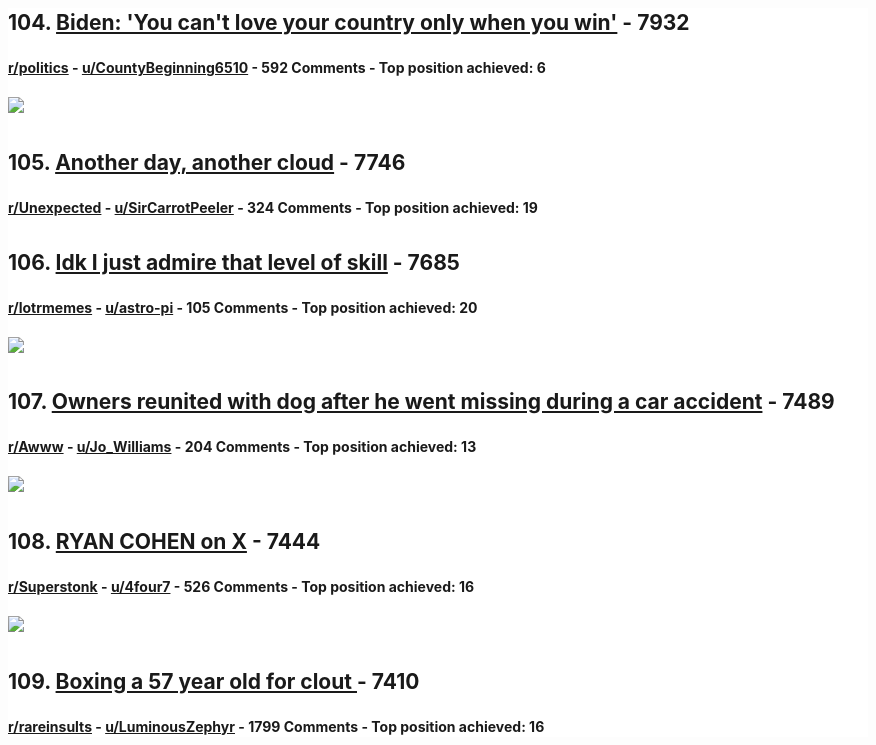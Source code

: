 ## 104. [Biden: 'You can't love your country only when you win'](http://reddit.com/r/politics/comments/1b9d4hn/biden_you_cant_love_your_country_only_when_you_win/) - 7932
#### [r/politics](http://reddit.com/r/politics) - [u/CountyBeginning6510](http://reddit.com/u/CountyBeginning6510) - 592 Comments - Top position achieved: 6

<a href="https://www.msnbc.com/msnbc/watch/biden-takes-aim-at-trump-over-jan-6-205722181728"><img src="https://b.thumbs.redditmedia.com/lNUzopI3UEZvyY22QkoqjfunWCHQh_6CqQYgVweqb9c.jpg"></img></a>

## 105. [Another day, another cloud](http://reddit.com/r/Unexpected/comments/1b8n7fl/another_day_another_cloud/) - 7746
#### [r/Unexpected](http://reddit.com/r/Unexpected) - [u/SirCarrotPeeler](http://reddit.com/u/SirCarrotPeeler) - 324 Comments - Top position achieved: 19

## 106. [Idk I just admire that level of skill](http://reddit.com/r/lotrmemes/comments/1b8xlfh/idk_i_just_admire_that_level_of_skill/) - 7685
#### [r/lotrmemes](http://reddit.com/r/lotrmemes) - [u/astro-pi](http://reddit.com/u/astro-pi) - 105 Comments - Top position achieved: 20

<a href="https://i.redd.it/a602f4hnlxmc1.jpeg"><img src="https://b.thumbs.redditmedia.com/XnGmBnJ1K_VFbcXlwaDSCvfDZgcEtHlFVLfPjAMNPSQ.jpg"></img></a>

## 107. [Owners reunited with dog after he went missing during a car accident](http://reddit.com/r/Awww/comments/1b8mha6/owners_reunited_with_dog_after_he_went_missing/) - 7489
#### [r/Awww](http://reddit.com/r/Awww) - [u/Jo_Williams](http://reddit.com/u/Jo_Williams) - 204 Comments - Top position achieved: 13

<a href="https://v.redd.it/r3zjoz4rkumc1"><img src="https://external-preview.redd.it/eTc3Mmxjb3RrdW1jMdnHSoTfcroWiyYUUOvhPztkY90sxcH_V7ruuikGWo4t.png?width=140&amp;height=140&amp;crop=140:140,smart&amp;format=jpg&amp;v=enabled&amp;lthumb=true&amp;s=47b1b398c07b179456176144fe967b317f6c2dd1"></img></a>

## 108. [RYAN COHEN on X](http://reddit.com/r/Superstonk/comments/1b8xc18/ryan_cohen_on_x/) - 7444
#### [r/Superstonk](http://reddit.com/r/Superstonk) - [u/4four7](http://reddit.com/u/4four7) - 526 Comments - Top position achieved: 16

<a href="https://i.redd.it/rgf0unusjxmc1.jpeg"><img src="https://a.thumbs.redditmedia.com/foCUgO1aYQEtkNZRrEAohvYyuN73rwFEkb_KtmE6_d4.jpg"></img></a>

## 109. [Boxing a 57 year old for clout ](http://reddit.com/r/rareinsults/comments/1b8wdfw/boxing_a_57_year_old_for_clout/) - 7410
#### [r/rareinsults](http://reddit.com/r/rareinsults) - [u/LuminousZephyr](http://reddit.com/u/LuminousZephyr) - 1799 Comments - Top position achieved: 16
